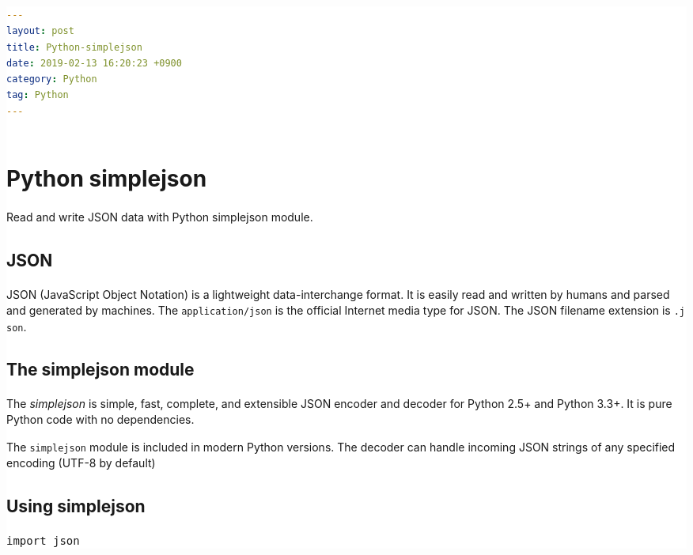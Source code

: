 ```yaml
---
layout: post
title: Python-simplejson
date: 2019-02-13 16:20:23 +0900
category: Python
tag: Python
---
```


<html lang="en">
<title>Python simplejson  - read, write JSON in Python with simplejson</title>
<head>


</head>

<body>

<header>

</header>

<div class="container">


<div class="content">

<h1>Python simplejson</h1>

<p>
Read and write JSON data with Python simplejson module.
</p>


<h2>JSON</h2>

<p>
JSON (JavaScript Object Notation) is a lightweight data-interchange format. It is easily 
read and written by humans and parsed and generated by machines. The <code>application/json</code> 
is the official Internet media type for JSON. The JSON filename extension is <code>.json</code>.
</p>

<h2>The simplejson module</h2>

<p>
The <dfn>simplejson</dfn> is simple, fast, complete, and extensible JSON  encoder and decoder for 
Python 2.5+ and Python 3.3+. It is pure Python code with no dependencies.
</p>


<p>
The <code>simplejson</code> module is included in modern Python versions. 
The decoder can handle incoming JSON strings of any specified encoding (UTF-8 by default)
</p>

<h2>Using simplejson</h2>

<pre class="compact">
import json
</pre>
